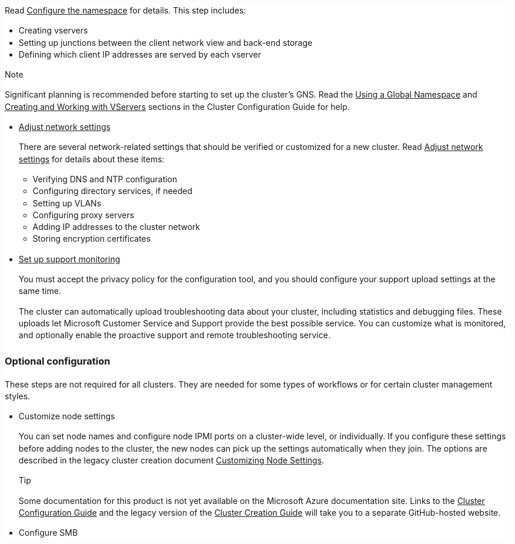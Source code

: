  Read [Configure the namespace](fxt-add-storage.md#configure-the-namespace) for details. This step includes:
  * Creating vservers
  * Setting up junctions between the client network view and back-end storage 
  * Defining which client IP addresses are served by each vserver

  > [!Note] 
  > Significant planning is recommended before starting to set up the cluster’s GNS. Read the [Using a Global Namespace](https://azure.github.io/Avere/legacy/ops_guide/4_7/html/gns_overview.html) and [Creating and Working with VServers](https://azure.github.io/Avere/legacy/ops_guide/4_7/html/settings_overview.html#creating-and-working-with-vservers) sections in the Cluster Configuration Guide for help.

* [Adjust network settings](fxt-configure-network.md)

  There are several network-related settings that should be verified or customized for a new cluster. Read [Adjust network settings](fxt-configure-network.md) for details about these items:

  * Verifying DNS and NTP configuration 
  * Configuring directory services, if needed 
  * Setting up VLANs
  * Configuring proxy servers
  * Adding IP addresses to the cluster network
  * Storing encryption certificates

* [Set up support monitoring](#enable-support)

  You must accept the privacy policy for the configuration tool, and you should configure your support upload settings at the same time.

  The cluster can automatically upload troubleshooting data about your cluster, including statistics and debugging files. These uploads let Microsoft Customer Service and Support provide the best possible service. You can customize what is monitored, and optionally enable the proactive support and remote troubleshooting service.  

### Optional configuration

These steps are not required for all clusters. They are needed for some types of workflows or for certain cluster management styles. 

* Customize node settings

  You can set node names and configure node IPMI ports on a cluster-wide level, or individually. If you configure these settings before adding nodes to the cluster, the new nodes can pick up the settings automatically when they join. The options are described in the legacy cluster creation document [Customizing Node Settings](https://azure.github.io/Avere/legacy/create_cluster/4_8/html/config_node.html).

  > [!TIP]
  > Some documentation for this product is not yet available on the Microsoft Azure documentation site. Links to the [Cluster Configuration Guide](https://azure.github.io/Avere/legacy/ops_guide/4_7/html/ops_conf_index.html) and the legacy version of the [Cluster Creation Guide](https://azure.github.io/Avere/legacy/create_cluster/4_8/html/create_index.html) will take you to a separate GitHub-hosted website. 

* Configure SMB
